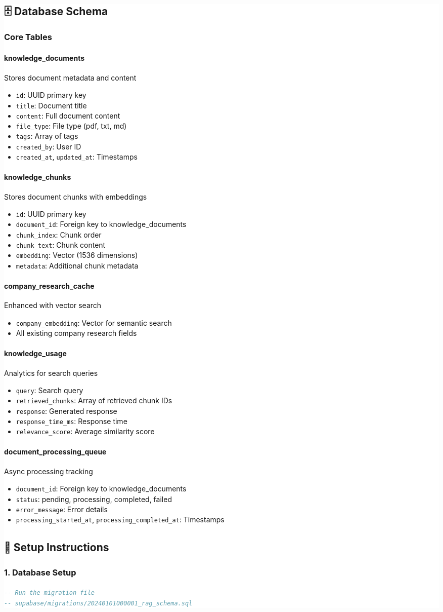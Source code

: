 ## 🗄️ Database Schema

### Core Tables

#### knowledge_documents
Stores document metadata and content
- `id`: UUID primary key
- `title`: Document title
- `content`: Full document content
- `file_type`: File type (pdf, txt, md)
- `tags`: Array of tags
- `created_by`: User ID
- `created_at`, `updated_at`: Timestamps

#### knowledge_chunks
Stores document chunks with embeddings
- `id`: UUID primary key
- `document_id`: Foreign key to knowledge_documents
- `chunk_index`: Chunk order
- `chunk_text`: Chunk content
- `embedding`: Vector (1536 dimensions)
- `metadata`: Additional chunk metadata

#### company_research_cache
Enhanced with vector search
- `company_embedding`: Vector for semantic search
- All existing company research fields

#### knowledge_usage
Analytics for search queries
- `query`: Search query
- `retrieved_chunks`: Array of retrieved chunk IDs
- `response`: Generated response
- `response_time_ms`: Response time
- `relevance_score`: Average similarity score

#### document_processing_queue
Async processing tracking
- `document_id`: Foreign key to knowledge_documents
- `status`: pending, processing, completed, failed
- `error_message`: Error details
- `processing_started_at`, `processing_completed_at`: Timestamps

## 🔧 Setup Instructions

### 1. Database Setup

```sql
-- Run the migration file
-- supabase/migrations/20240101000001_rag_schema.sql
```
